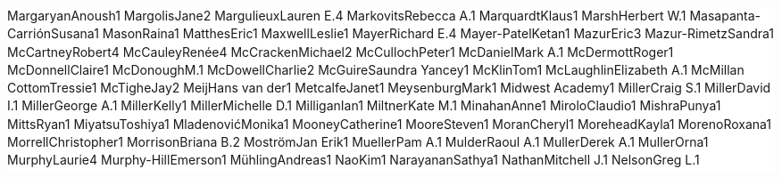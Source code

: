   <tr><td>Margaryan</td><td>Anoush</td><td>1</td></tr>
  <tr><td>Margolis</td><td>Jane</td><td>2</td></tr>
  <tr><td>Margulieux</td><td>Lauren E.</td><td>4</td></tr>
  <tr><td>Markovits</td><td>Rebecca A.</td><td>1</td></tr>
  <tr><td>Marquardt</td><td>Klaus</td><td>1</td></tr>
  <tr><td>Marsh</td><td>Herbert W.</td><td>1</td></tr>
  <tr><td>Masapanta-Carrión</td><td>Susana</td><td>1</td></tr>
  <tr><td>Mason</td><td>Raina</td><td>1</td></tr>
  <tr><td>Matthes</td><td>Eric</td><td>1</td></tr>
  <tr><td>Maxwell</td><td>Leslie</td><td>1</td></tr>
  <tr><td>Mayer</td><td>Richard E.</td><td>4</td></tr>
  <tr><td>Mayer-Patel</td><td>Ketan</td><td>1</td></tr>
  <tr><td>Mazur</td><td>Eric</td><td>3</td></tr>
  <tr><td>Mazur-Rimetz</td><td>Sandra</td><td>1</td></tr>
  <tr><td>McCartney</td><td>Robert</td><td>4</td></tr>
  <tr><td>McCauley</td><td>Renée</td><td>4</td></tr>
  <tr><td>McCracken</td><td>Michael</td><td>2</td></tr>
  <tr><td>McCulloch</td><td>Peter</td><td>1</td></tr>
  <tr><td>McDaniel</td><td>Mark A.</td><td>1</td></tr>
  <tr><td>McDermott</td><td>Roger</td><td>1</td></tr>
  <tr><td>McDonnell</td><td>Claire</td><td>1</td></tr>
  <tr><td>McDonough</td><td>M.</td><td>1</td></tr>
  <tr><td>McDowell</td><td>Charlie</td><td>2</td></tr>
  <tr><td>McGuire</td><td>Saundra Yancey</td><td>1</td></tr>
  <tr><td>McKlin</td><td>Tom</td><td>1</td></tr>
  <tr><td>McLaughlin</td><td>Elizabeth A.</td><td>1</td></tr>
  <tr><td>McMillan Cottom</td><td>Tressie</td><td>1</td></tr>
  <tr><td>McTighe</td><td>Jay</td><td>2</td></tr>
  <tr><td>Meij</td><td>Hans van der</td><td>1</td></tr>
  <tr><td>Metcalfe</td><td>Janet</td><td>1</td></tr>
  <tr><td>Meysenburg</td><td>Mark</td><td>1</td></tr>
  <tr><td colspan="2">Midwest Academy</td><td>1</td></tr>
  <tr><td>Miller</td><td>Craig S.</td><td>1</td></tr>
  <tr><td>Miller</td><td>David I.</td><td>1</td></tr>
  <tr><td>Miller</td><td>George A.</td><td>1</td></tr>
  <tr><td>Miller</td><td>Kelly</td><td>1</td></tr>
  <tr><td>Miller</td><td>Michelle D.</td><td>1</td></tr>
  <tr><td>Milligan</td><td>Ian</td><td>1</td></tr>
  <tr><td>Miltner</td><td>Kate M.</td><td>1</td></tr>
  <tr><td>Minahan</td><td>Anne</td><td>1</td></tr>
  <tr><td>Mirolo</td><td>Claudio</td><td>1</td></tr>
  <tr><td>Mishra</td><td>Punya</td><td>1</td></tr>
  <tr><td>Mitts</td><td>Ryan</td><td>1</td></tr>
  <tr><td>Miyatsu</td><td>Toshiya</td><td>1</td></tr>
  <tr><td>Mladenović</td><td>Monika</td><td>1</td></tr>
  <tr><td>Mooney</td><td>Catherine</td><td>1</td></tr>
  <tr><td>Moore</td><td>Steven</td><td>1</td></tr>
  <tr><td>Moran</td><td>Cheryl</td><td>1</td></tr>
  <tr><td>Morehead</td><td>Kayla</td><td>1</td></tr>
  <tr><td>Moreno</td><td>Roxana</td><td>1</td></tr>
  <tr><td>Morrell</td><td>Christopher</td><td>1</td></tr>
  <tr><td>Morrison</td><td>Briana B.</td><td>2</td></tr>
  <tr><td>Moström</td><td>Jan Erik</td><td>1</td></tr>
  <tr><td>Mueller</td><td>Pam A.</td><td>1</td></tr>
  <tr><td>Mulder</td><td>Raoul A.</td><td>1</td></tr>
  <tr><td>Muller</td><td>Derek A.</td><td>1</td></tr>
  <tr><td>Muller</td><td>Orna</td><td>1</td></tr>
  <tr><td>Murphy</td><td>Laurie</td><td>4</td></tr>
  <tr><td>Murphy-Hill</td><td>Emerson</td><td>1</td></tr>
  <tr><td>Mühling</td><td>Andreas</td><td>1</td></tr>
  <tr><td>Nao</td><td>Kim</td><td>1</td></tr>
  <tr><td>Narayanan</td><td>Sathya</td><td>1</td></tr>
  <tr><td>Nathan</td><td>Mitchell J.</td><td>1</td></tr>
  <tr><td>Nelson</td><td>Greg L.</td><td>1</td></tr>